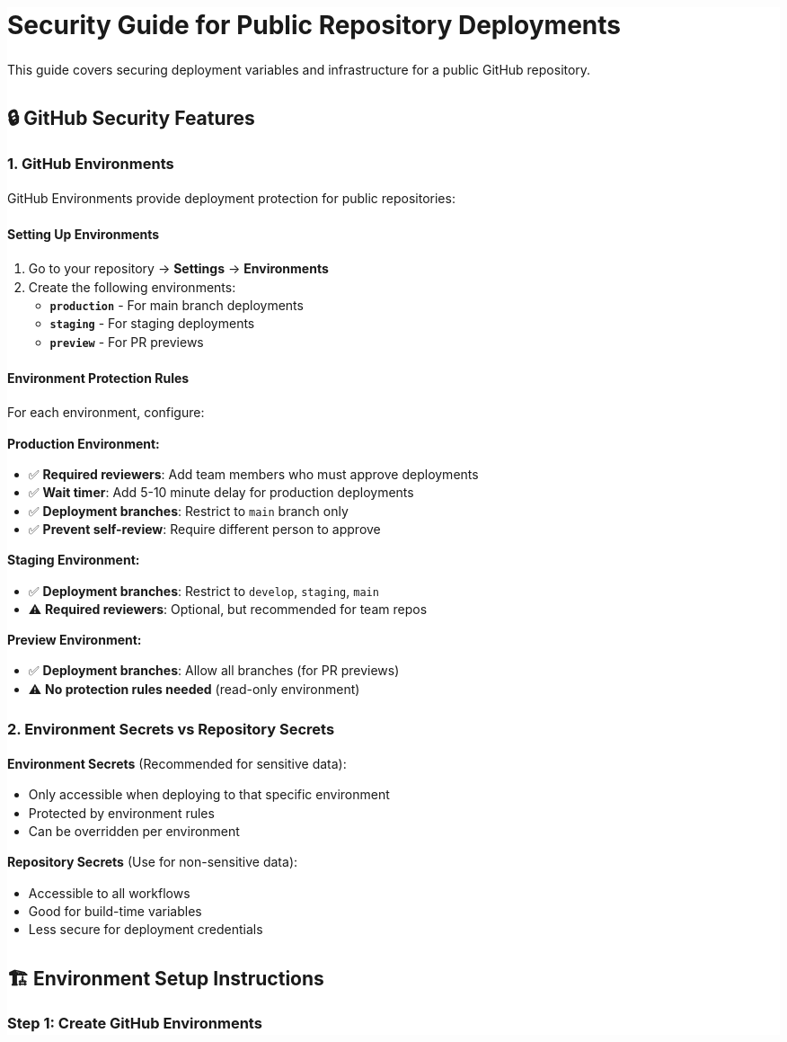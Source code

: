 # Security Guide for Public Repository Deployments

This guide covers securing deployment variables and infrastructure for a public GitHub repository.

## 🔒 GitHub Security Features

### 1. GitHub Environments

GitHub Environments provide deployment protection for public repositories:

#### Setting Up Environments

1. Go to your repository → **Settings** → **Environments**
2. Create the following environments:
   - **`production`** - For main branch deployments
   - **`staging`** - For staging deployments  
   - **`preview`** - For PR previews

#### Environment Protection Rules

For each environment, configure:

**Production Environment:**
- ✅ **Required reviewers**: Add team members who must approve deployments
- ✅ **Wait timer**: Add 5-10 minute delay for production deployments
- ✅ **Deployment branches**: Restrict to `main` branch only
- ✅ **Prevent self-review**: Require different person to approve

**Staging Environment:**
- ✅ **Deployment branches**: Restrict to `develop`, `staging`, `main`
- ⚠️ **Required reviewers**: Optional, but recommended for team repos

**Preview Environment:**
- ✅ **Deployment branches**: Allow all branches (for PR previews)
- ⚠️ **No protection rules needed** (read-only environment)

### 2. Environment Secrets vs Repository Secrets

**Environment Secrets** (Recommended for sensitive data):
- Only accessible when deploying to that specific environment
- Protected by environment rules
- Can be overridden per environment

**Repository Secrets** (Use for non-sensitive data):
- Accessible to all workflows
- Good for build-time variables
- Less secure for deployment credentials

## 🏗️ Environment Setup Instructions

### Step 1: Create GitHub Environments
